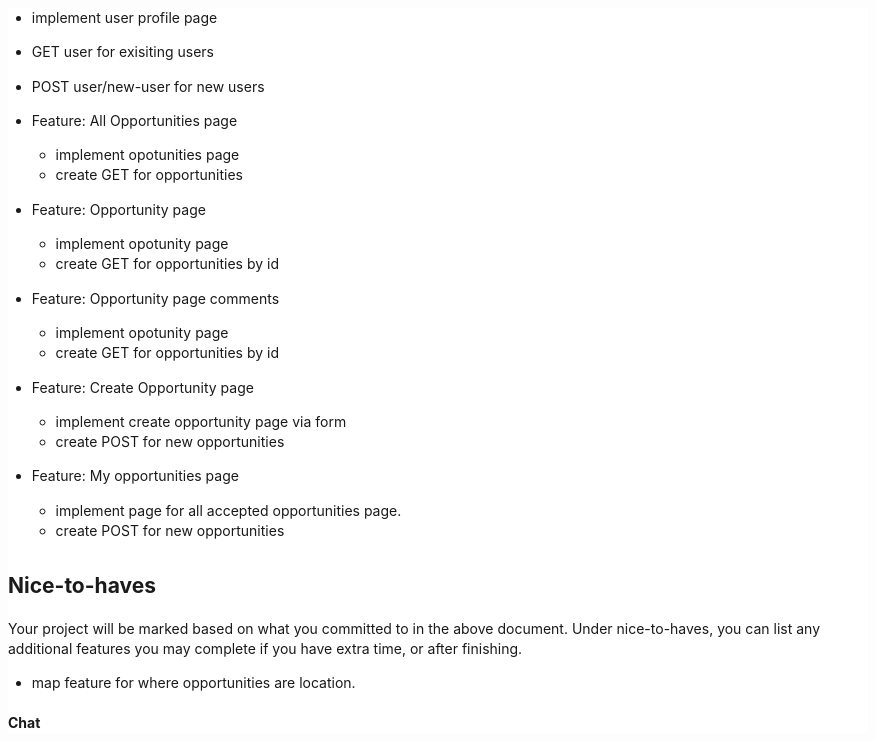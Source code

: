   - implement user profile page
  - GET user for exisiting users
  - POST user/new-user for new users

- Feature: All Opportunities page

  - implement opotunities page
  - create GET for opportunities

- Feature: Opportunity page

  - implement opotunity page
  - create GET for opportunities by id

- Feature: Opportunity page comments

  - implement opotunity page
  - create GET for opportunities by id

- Feature: Create Opportunity page

  - implement create opportunity page via form
  - create POST for new opportunities

- Feature: My opportunities page
  - implement page for all accepted opportunities page.
  - create POST for new opportunities

## Nice-to-haves

Your project will be marked based on what you committed to in the above document. Under nice-to-haves, you can list any additional features you may complete if you have extra time, or after finishing.

- map feature for where opportunities are location.

#### Chat
